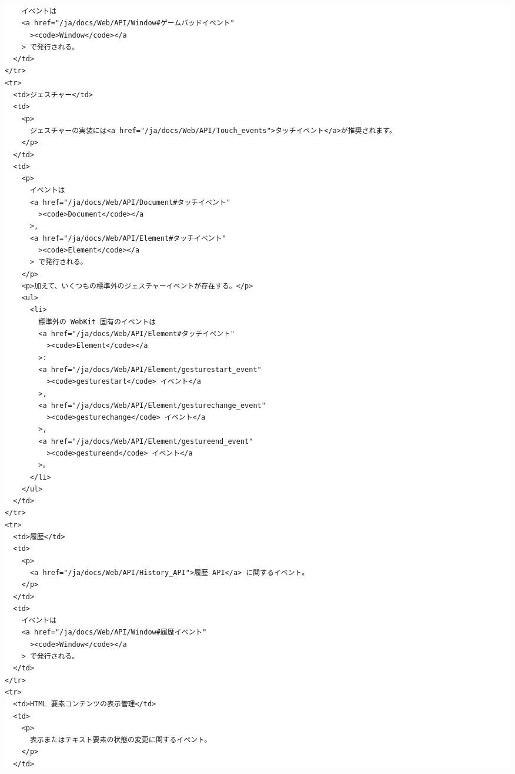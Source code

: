         イベントは
        <a href="/ja/docs/Web/API/Window#ゲームパッドイベント"
          ><code>Window</code></a
        > で発行される。
      </td>
    </tr>
    <tr>
      <td>ジェスチャー</td>
      <td>
        <p>
          ジェスチャーの実装には<a href="/ja/docs/Web/API/Touch_events">タッチイベント</a>が推奨されます。
        </p>
      </td>
      <td>
        <p>
          イベントは
          <a href="/ja/docs/Web/API/Document#タッチイベント"
            ><code>Document</code></a
          >,
          <a href="/ja/docs/Web/API/Element#タッチイベント"
            ><code>Element</code></a
          > で発行される。
        </p>
        <p>加えて、いくつもの標準外のジェスチャーイベントが存在する。</p>
        <ul>
          <li>
            標準外の WebKit 固有のイベントは
            <a href="/ja/docs/Web/API/Element#タッチイベント"
              ><code>Element</code></a
            >:
            <a href="/ja/docs/Web/API/Element/gesturestart_event"
              ><code>gesturestart</code> イベント</a
            >,
            <a href="/ja/docs/Web/API/Element/gesturechange_event"
              ><code>gesturechange</code> イベント</a
            >,
            <a href="/ja/docs/Web/API/Element/gestureend_event"
              ><code>gestureend</code> イベント</a
            >。
          </li>
        </ul>
      </td>
    </tr>
    <tr>
      <td>履歴</td>
      <td>
        <p>
          <a href="/ja/docs/Web/API/History_API">履歴 API</a> に関するイベント。
        </p>
      </td>
      <td>
        イベントは
        <a href="/ja/docs/Web/API/Window#履歴イベント"
          ><code>Window</code></a
        > で発行される。
      </td>
    </tr>
    <tr>
      <td>HTML 要素コンテンツの表示管理</td>
      <td>
        <p>
          表示またはテキスト要素の状態の変更に関するイベント。
        </p>
      </td>